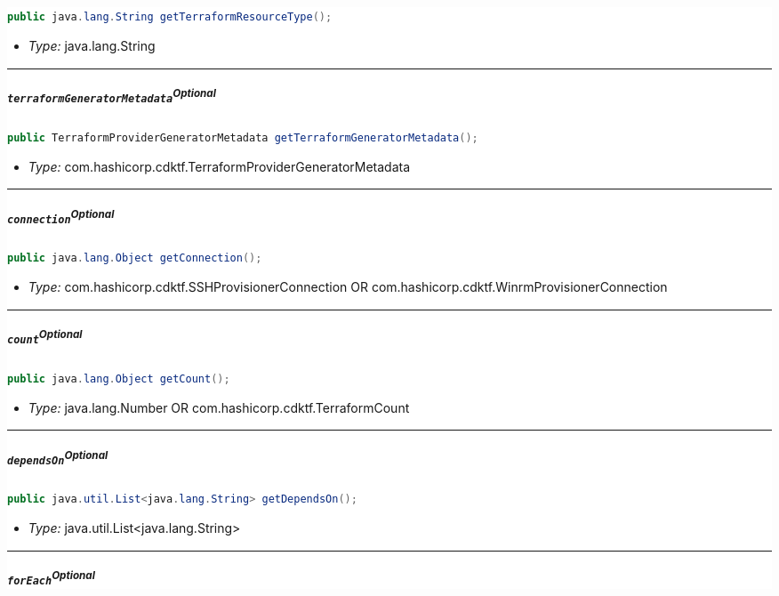 ```java
public java.lang.String getTerraformResourceType();
```

- *Type:* java.lang.String

---

##### `terraformGeneratorMetadata`<sup>Optional</sup> <a name="terraformGeneratorMetadata" id="@cdktf/provider-snowflake.notificationIntegration.NotificationIntegration.property.terraformGeneratorMetadata"></a>

```java
public TerraformProviderGeneratorMetadata getTerraformGeneratorMetadata();
```

- *Type:* com.hashicorp.cdktf.TerraformProviderGeneratorMetadata

---

##### `connection`<sup>Optional</sup> <a name="connection" id="@cdktf/provider-snowflake.notificationIntegration.NotificationIntegration.property.connection"></a>

```java
public java.lang.Object getConnection();
```

- *Type:* com.hashicorp.cdktf.SSHProvisionerConnection OR com.hashicorp.cdktf.WinrmProvisionerConnection

---

##### `count`<sup>Optional</sup> <a name="count" id="@cdktf/provider-snowflake.notificationIntegration.NotificationIntegration.property.count"></a>

```java
public java.lang.Object getCount();
```

- *Type:* java.lang.Number OR com.hashicorp.cdktf.TerraformCount

---

##### `dependsOn`<sup>Optional</sup> <a name="dependsOn" id="@cdktf/provider-snowflake.notificationIntegration.NotificationIntegration.property.dependsOn"></a>

```java
public java.util.List<java.lang.String> getDependsOn();
```

- *Type:* java.util.List<java.lang.String>

---

##### `forEach`<sup>Optional</sup> <a name="forEach" id="@cdktf/provider-snowflake.notificationIntegration.NotificationIntegration.property.forEach"></a>
